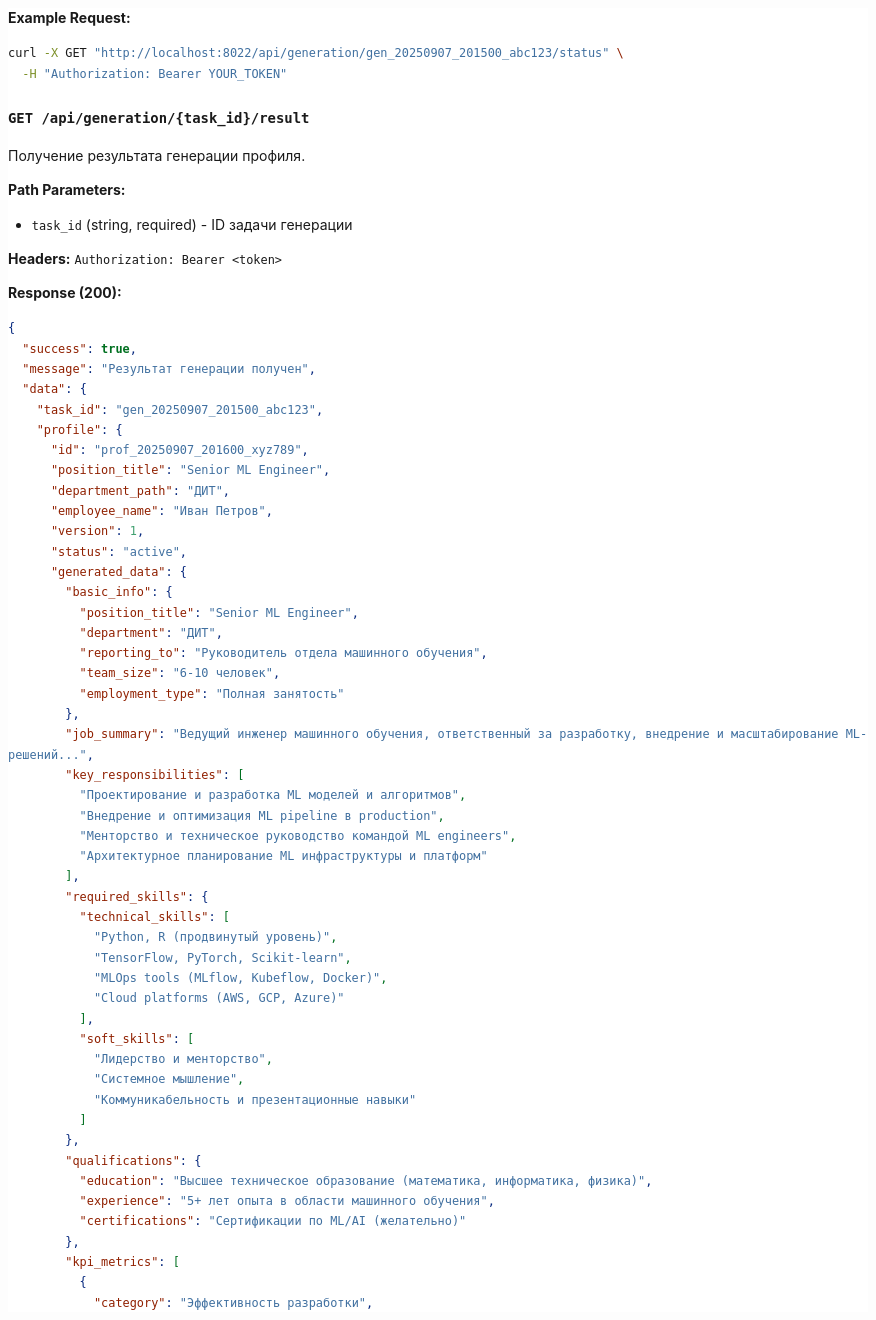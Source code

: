 **Example Request:**
```bash
curl -X GET "http://localhost:8022/api/generation/gen_20250907_201500_abc123/status" \
  -H "Authorization: Bearer YOUR_TOKEN"
```

### `GET /api/generation/{task_id}/result`
Получение результата генерации профиля.

**Path Parameters:**
- `task_id` (string, required) - ID задачи генерации

**Headers:** `Authorization: Bearer <token>`

**Response (200):**
```json
{
  "success": true,
  "message": "Результат генерации получен",
  "data": {
    "task_id": "gen_20250907_201500_abc123",
    "profile": {
      "id": "prof_20250907_201600_xyz789",
      "position_title": "Senior ML Engineer",
      "department_path": "ДИТ",
      "employee_name": "Иван Петров",
      "version": 1,
      "status": "active",
      "generated_data": {
        "basic_info": {
          "position_title": "Senior ML Engineer",
          "department": "ДИТ",
          "reporting_to": "Руководитель отдела машинного обучения",
          "team_size": "6-10 человек",
          "employment_type": "Полная занятость"
        },
        "job_summary": "Ведущий инженер машинного обучения, ответственный за разработку, внедрение и масштабирование ML-решений...",
        "key_responsibilities": [
          "Проектирование и разработка ML моделей и алгоритмов",
          "Внедрение и оптимизация ML pipeline в production",
          "Менторство и техническое руководство командой ML engineers",
          "Архитектурное планирование ML инфраструктуры и платформ"
        ],
        "required_skills": {
          "technical_skills": [
            "Python, R (продвинутый уровень)",
            "TensorFlow, PyTorch, Scikit-learn",
            "MLOps tools (MLflow, Kubeflow, Docker)",
            "Cloud platforms (AWS, GCP, Azure)"
          ],
          "soft_skills": [
            "Лидерство и менторство",
            "Системное мышление",
            "Коммуникабельность и презентационные навыки"
          ]
        },
        "qualifications": {
          "education": "Высшее техническое образование (математика, информатика, физика)",
          "experience": "5+ лет опыта в области машинного обучения",
          "certifications": "Сертификации по ML/AI (желательно)"
        },
        "kpi_metrics": [
          {
            "category": "Эффективность разработки",
```
